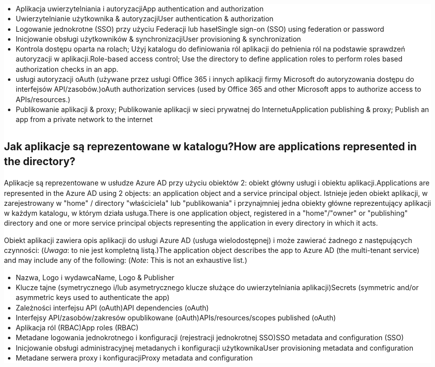 * <span data-ttu-id="0e2c8-109">Aplikacja uwierzytelniania i autoryzacji</span><span class="sxs-lookup"><span data-stu-id="0e2c8-109">App authentication and authorization</span></span>
* <span data-ttu-id="0e2c8-110">Uwierzytelnianie użytkownika & autoryzacji</span><span class="sxs-lookup"><span data-stu-id="0e2c8-110">User authentication & authorization</span></span>
* <span data-ttu-id="0e2c8-111">Logowanie jednokrotne (SSO) przy użyciu Federacji lub haseł</span><span class="sxs-lookup"><span data-stu-id="0e2c8-111">Single sign-on (SSO) using federation or password</span></span>
* <span data-ttu-id="0e2c8-112">Inicjowanie obsługi użytkowników & synchronizacji</span><span class="sxs-lookup"><span data-stu-id="0e2c8-112">User provisioning & synchronization</span></span>
* <span data-ttu-id="0e2c8-113">Kontrola dostępu oparta na rolach; Użyj katalogu do definiowania ról aplikacji do pełnienia ról na podstawie sprawdzeń autoryzacji w aplikacji.</span><span class="sxs-lookup"><span data-stu-id="0e2c8-113">Role-based access control; Use the directory to define application roles to perform roles based authorization checks in an app.</span></span>
* <span data-ttu-id="0e2c8-114">usługi autoryzacji oAuth (używane przez usługi Office 365 i innych aplikacji firmy Microsoft do autoryzowania dostępu do interfejsów API/zasobów.)</span><span class="sxs-lookup"><span data-stu-id="0e2c8-114">oAuth authorization services (used by Office 365 and other Microsoft apps to authorize access to APIs/resources.)</span></span>
* <span data-ttu-id="0e2c8-115">Publikowanie aplikacji & proxy; Publikowanie aplikacji w sieci prywatnej do Internetu</span><span class="sxs-lookup"><span data-stu-id="0e2c8-115">Application publishing & proxy; Publish an app from a private network to the internet</span></span>

## <a name="how-are-applications-represented-in-the-directory"></a><span data-ttu-id="0e2c8-116">Jak aplikacje są reprezentowane w katalogu?</span><span class="sxs-lookup"><span data-stu-id="0e2c8-116">How are applications represented in the directory?</span></span>
<span data-ttu-id="0e2c8-117">Aplikacje są reprezentowane w usłudze Azure AD przy użyciu obiektów 2: obiekt główny usługi i obiektu aplikacji.</span><span class="sxs-lookup"><span data-stu-id="0e2c8-117">Applications are represented in the Azure AD using 2 objects: an application object and a service principal object.</span></span>  <span data-ttu-id="0e2c8-118">Istnieje jeden obiekt aplikacji, w zarejestrowany w "home" / directory "właściciela" lub "publikowania" i przynajmniej jedna obiekty główne reprezentujący aplikacji w każdym katalogu, w którym działa usługa.</span><span class="sxs-lookup"><span data-stu-id="0e2c8-118">There is one application object, registered in a "home"/"owner" or "publishing" directory and one or more service principal objects representing the application in every directory in which it acts.</span></span>  

<span data-ttu-id="0e2c8-119">Obiekt aplikacji zawiera opis aplikacji do usługi Azure AD (usługa wielodostępnej) i może zawierać żadnego z następujących czynności: (*Uwaga*: to nie jest kompletną listą.)</span><span class="sxs-lookup"><span data-stu-id="0e2c8-119">The application object describes the app to Azure AD (the multi-tenant service) and may include any of the following: (*Note*: This is not an exhaustive list.)</span></span>

* <span data-ttu-id="0e2c8-120">Nazwa, Logo i wydawca</span><span class="sxs-lookup"><span data-stu-id="0e2c8-120">Name, Logo & Publisher</span></span>
* <span data-ttu-id="0e2c8-121">Klucze tajne (symetrycznego i/lub asymetrycznego klucze służące do uwierzytelniania aplikacji)</span><span class="sxs-lookup"><span data-stu-id="0e2c8-121">Secrets (symmetric and/or asymmetric keys used to authenticate the app)</span></span>
* <span data-ttu-id="0e2c8-122">Zależności interfejsu API (oAuth)</span><span class="sxs-lookup"><span data-stu-id="0e2c8-122">API dependencies (oAuth)</span></span>
* <span data-ttu-id="0e2c8-123">Interfejsy API/zasobów/zakresów opublikowane (oAuth)</span><span class="sxs-lookup"><span data-stu-id="0e2c8-123">APIs/resources/scopes published (oAuth)</span></span>
* <span data-ttu-id="0e2c8-124">Aplikacja ról (RBAC)</span><span class="sxs-lookup"><span data-stu-id="0e2c8-124">App roles (RBAC)</span></span>
* <span data-ttu-id="0e2c8-125">Metadane logowania jednokrotnego i konfiguracji (rejestracji jednokrotnej SSO)</span><span class="sxs-lookup"><span data-stu-id="0e2c8-125">SSO metadata and configuration (SSO)</span></span>
* <span data-ttu-id="0e2c8-126">Inicjowanie obsługi administracyjnej metadanych i konfiguracji użytkownika</span><span class="sxs-lookup"><span data-stu-id="0e2c8-126">User provisioning metadata and configuration</span></span>
* <span data-ttu-id="0e2c8-127">Metadane serwera proxy i konfiguracji</span><span class="sxs-lookup"><span data-stu-id="0e2c8-127">Proxy metadata and configuration</span></span>
